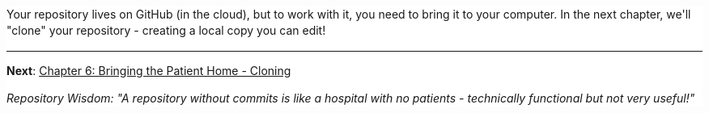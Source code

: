 Your repository lives on GitHub (in the cloud), but to work with it, you need to bring it to your computer. In the next chapter, we'll "clone" your repository - creating a local copy you can edit!

---

**Next**: [Chapter 6: Bringing the Patient Home - Cloning](chapter06-cloning.md)

*Repository Wisdom: "A repository without commits is like a hospital with no patients - technically functional but not very useful!"*